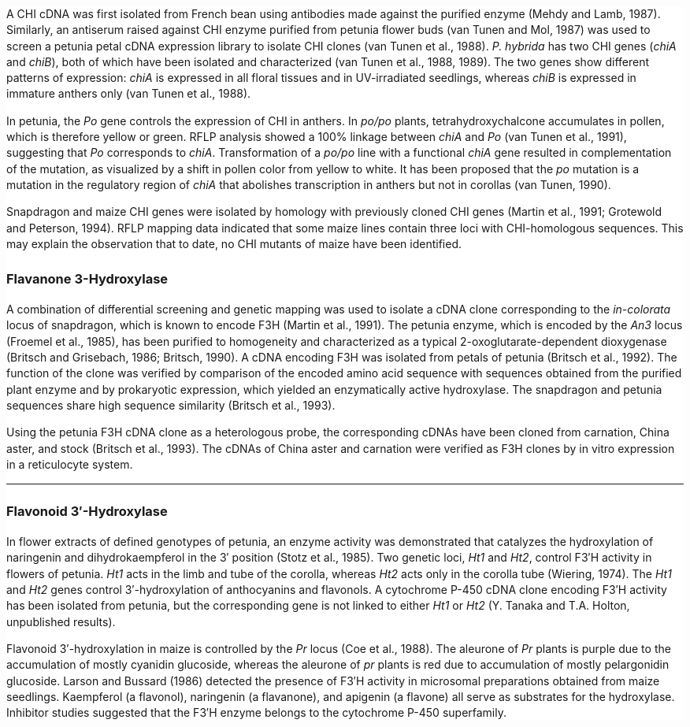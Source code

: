 A CHI cDNA was first isolated from French bean using antibodies made against the purified enzyme (Mehdy and Lamb, 1987). Similarly, an antiserum raised against CHI enzyme purified from petunia flower buds (van Tunen and Mol, 1987) was used to screen a petunia petal cDNA expression library to isolate CHI clones (van Tunen et al., 1988). *P. hybrida* has two CHI genes (*chiA* and *chiB*), both of which have been isolated and characterized (van Tunen et al., 1988, 1989). The two genes show different patterns of expression: *chiA* is expressed in all floral tissues and in UV-irradiated seedlings, whereas *chiB* is expressed in immature anthers only (van Tunen et al., 1988).

In petunia, the *Po* gene controls the expression of CHI in anthers. In *po/po* plants, tetrahydroxychalcone accumulates in pollen, which is therefore yellow or green. RFLP analysis showed a 100% linkage between *chiA* and *Po* (van Tunen et al., 1991), suggesting that *Po* corresponds to *chiA*. Transformation of a *po/po* line with a functional *chiA* gene resulted in complementation of the mutation, as visualized by a shift in pollen color from yellow to white. It has been proposed that the *po* mutation is a mutation in the regulatory region of *chiA* that abolishes transcription in anthers but not in corollas (van Tunen, 1990).

Snapdragon and maize CHI genes were isolated by homology with previously cloned CHI genes (Martin et al., 1991; Grotewold and Peterson, 1994). RFLP mapping data indicated that some maize lines contain three loci with CHI-homologous sequences. This may explain the observation that to date, no CHI mutants of maize have been identified.

### Flavanone 3-Hydroxylase

A combination of differential screening and genetic mapping was used to isolate a cDNA clone corresponding to the *in-colorata* locus of snapdragon, which is known to encode F3H (Martin et al., 1991). The petunia enzyme, which is encoded by the *An3* locus (Froemel et al., 1985), has been purified to homogeneity and characterized as a typical 2-oxoglutarate-dependent dioxygenase (Britsch and Grisebach, 1986; Britsch, 1990). A cDNA encoding F3H was isolated from petals of petunia (Britsch et al., 1992). The function of the clone was verified by comparison of the encoded amino acid sequence with sequences obtained from the purified plant enzyme and by prokaryotic expression, which yielded an enzymatically active hydroxylase. The snapdragon and petunia sequences share high sequence similarity (Britsch et al., 1993).

Using the petunia F3H cDNA clone as a heterologous probe, the corresponding cDNAs have been cloned from carnation, China aster, and stock (Britsch et al., 1993). The cDNAs of China aster and carnation were verified as F3H clones by in vitro expression in a reticulocyte system.

---

### Flavonoid 3′-Hydroxylase

In flower extracts of defined genotypes of petunia, an enzyme activity was demonstrated that catalyzes the hydroxylation of naringenin and dihydrokaempferol in the 3′ position (Stotz et al., 1985). Two genetic loci, *Ht1* and *Ht2*, control F3′H activity in flowers of petunia. *Ht1* acts in the limb and tube of the corolla, whereas *Ht2* acts only in the corolla tube (Wiering, 1974). The *Ht1* and *Ht2* genes control 3′-hydroxylation of anthocyanins and flavonols. A cytochrome P-450 cDNA clone encoding F3′H activity has been isolated from petunia, but the corresponding gene is not linked to either *Ht1* or *Ht2* (Y. Tanaka and T.A. Holton, unpublished results).

Flavonoid 3′-hydroxylation in maize is controlled by the *Pr* locus (Coe et al., 1988). The aleurone of *Pr* plants is purple due to the accumulation of mostly cyanidin glucoside, whereas the aleurone of *pr* plants is red due to accumulation of mostly pelargonidin glucoside. Larson and Bussard (1986) detected the presence of F3′H activity in microsomal preparations obtained from maize seedlings. Kaempferol (a flavonol), naringenin (a flavanone), and apigenin (a flavone) all serve as substrates for the hydroxylase. Inhibitor studies suggested that the F3′H enzyme belongs to the cytochrome P-450 superfamily.
